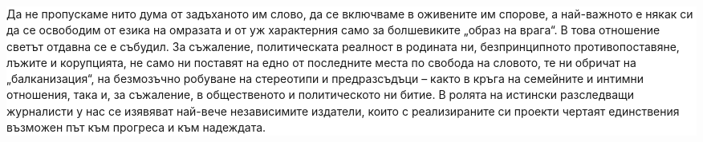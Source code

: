Да не пропускаме нито дума от задъханото им слово, да се включваме в оживените им спорове, а най-важното е някак си да се освободим от езика на омразата и от уж характерния само за болшевиките „образ на врага“. В това отношение светът отдавна се е събудил. За съжаление, политическата реалност в родината ни, безпринципното противопоставяне, лъжите и корупцията, не само ни поставят на едно от последните места по свобода на словото, те ни обричат на „балканизация“, на безмозъчно робуване на стереотипи и предразсъдъци – както в кръга на семейните и интимни отношения, така и, за съжаление, в общественото и политическото ни битие. В ролята на истински разследващи журналисти у нас се изявяват най-вече независимите издатели, които с реализираните си проекти чертаят единствения възможен път към прогреса и към надеждата.